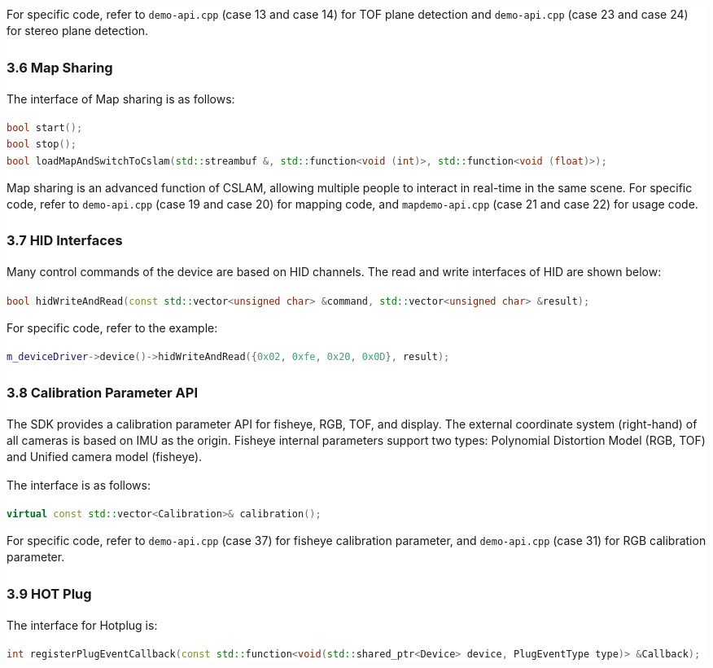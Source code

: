 For specific code, refer to `demo-api.cpp` (case 13 and case 14) for TOF plane detection and `demo-api.cpp` (case 23 and case 24) for stereo plane detection.

### 3.6 Map Sharing

The interface of Map sharing is as follows:

```cpp
bool start();
bool stop();
bool loadMapAndSwitchToCslam(std::streambuf &, std::function<void (int)>, std::function<void (float)>);
```

Map sharing is an advanced function of CSLAM, allowing multiple people to interact in real-time in the same scene. For specific code, refer to `demo-api.cpp` (case 19 and case 20) for mapping code, and `mapdemo-api.cpp` (case 21 and case 22) for usage code.

### 3.7 HID Interfaces

Many control commands of the device are based on HID channels. The read and write interfaces of HID are shown below:

```cpp
bool hidWriteAndRead(const std::vector<unsigned char> &command, std::vector<unsigned char> &result);
```

For specific code, refer to the example:

```cpp
m_deviceDriver->device()->hidWriteAndRead({0x02, 0xfe, 0x20, 0x0D}, result);
```

### 3.8 Calibration Parameter API

The SDK provides a calibration parameter API for fisheye, RGB, TOF, and display. The external coordinate system (right-hand) of all cameras is based on IMU as the origin. Fisheye internal parameters support two types: Polynomial Distortion Model (RGB, TOF) and Unified camera model (fisheye).

The interface is as follows:

```cpp
virtual const std::vector<Calibration>& calibration();
```

For specific code, refer to `demo-api.cpp` (case 37) for fisheye calibration parameter, and `demo-api.cpp` (case 31) for RGB calibration parameter.

### 3.9 HOT Plug

The interface for Hotplug is:

```cpp
int registerPlugEventCallback(const std::function<void(std::shared_ptr<Device> device, PlugEventType type)> &Callback);
```
